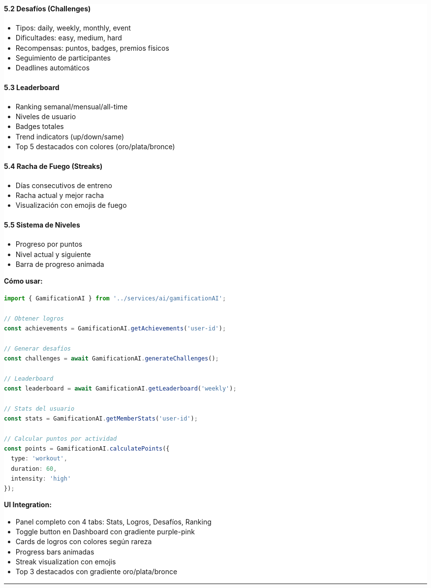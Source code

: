#### 5.2 Desafíos (Challenges)
- Tipos: daily, weekly, monthly, event
- Dificultades: easy, medium, hard
- Recompensas: puntos, badges, premios físicos
- Seguimiento de participantes
- Deadlines automáticos

#### 5.3 Leaderboard
- Ranking semanal/mensual/all-time
- Niveles de usuario
- Badges totales
- Trend indicators (up/down/same)
- Top 5 destacados con colores (oro/plata/bronce)

#### 5.4 Racha de Fuego (Streaks)
- Días consecutivos de entreno
- Racha actual y mejor racha
- Visualización con emojis de fuego

#### 5.5 Sistema de Niveles
- Progreso por puntos
- Nivel actual y siguiente
- Barra de progreso animada

**Cómo usar:**
```typescript
import { GamificationAI } from '../services/ai/gamificationAI';

// Obtener logros
const achievements = GamificationAI.getAchievements('user-id');

// Generar desafíos
const challenges = await GamificationAI.generateChallenges();

// Leaderboard
const leaderboard = await GamificationAI.getLeaderboard('weekly');

// Stats del usuario
const stats = GamificationAI.getMemberStats('user-id');

// Calcular puntos por actividad
const points = GamificationAI.calculatePoints({
  type: 'workout',
  duration: 60,
  intensity: 'high'
});
```

**UI Integration:**
- Panel completo con 4 tabs: Stats, Logros, Desafíos, Ranking
- Toggle button en Dashboard con gradiente purple-pink
- Cards de logros con colores según rareza
- Progress bars animadas
- Streak visualization con emojis
- Top 3 destacados con gradiente oro/plata/bronce

---